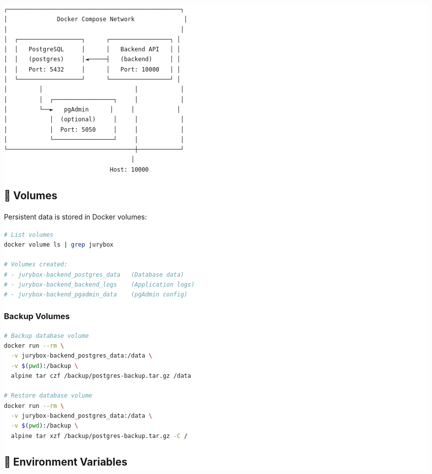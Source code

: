 ```
┌─────────────────────────────────────────────────┐
│              Docker Compose Network              │
│                                                 │
│  ┌──────────────────┐      ┌─────────────────┐ │
│  │   PostgreSQL     │      │   Backend API   │ │
│  │   (postgres)     │◄─────┤   (backend)     │ │
│  │   Port: 5432     │      │   Port: 10000   │ │
│  └──────────────────┘      └─────────────────┘ │
│         │                          │            │
│         │  ┌─────────────────┐     │            │
│         └──►   pgAdmin      │     │            │
│            │  (optional)     │     │            │
│            │  Port: 5050     │     │            │
│            └─────────────────┘     │            │
└────────────────────────────────────┼────────────┘
                                    │
                              Host: 10000
```

## 📂 Volumes

Persistent data is stored in Docker volumes:

```bash
# List volumes
docker volume ls | grep jurybox

# Volumes created:
# - jurybox-backend_postgres_data   (Database data)
# - jurybox-backend_backend_logs    (Application logs)
# - jurybox-backend_pgadmin_data    (pgAdmin config)
```

### Backup Volumes

```bash
# Backup database volume
docker run --rm \
  -v jurybox-backend_postgres_data:/data \
  -v $(pwd):/backup \
  alpine tar czf /backup/postgres-backup.tar.gz /data

# Restore database volume
docker run --rm \
  -v jurybox-backend_postgres_data:/data \
  -v $(pwd):/backup \
  alpine tar xzf /backup/postgres-backup.tar.gz -C /
```

## 🔧 Environment Variables

